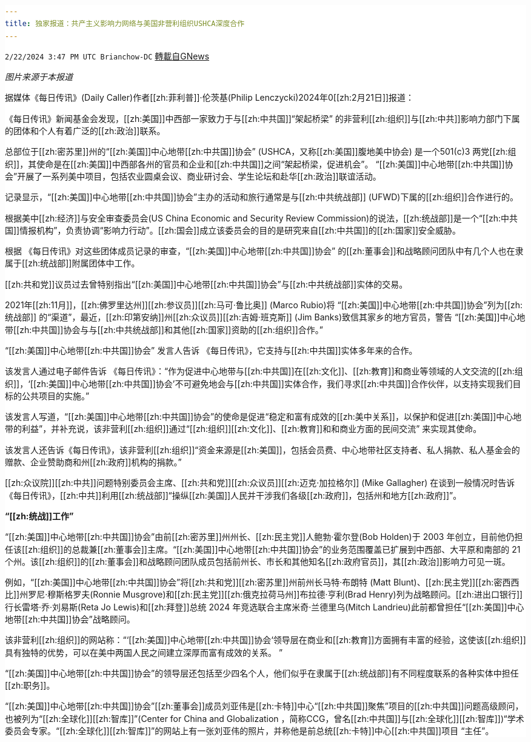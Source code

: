 ```yaml
---
title: 独家报道：共产主义影响力网络与美国非营利组织USHCA深度合作
---
```

`2/22/2024 3:47 PM UTC Brianchow-DC` [轉載自GNews](https://gnews.org/articles/2332715)

*图片来源于本报道*

据媒体《每日传讯》(Daily Caller)作者[[zh:菲利普]]·伦茨基(Philip Lenczycki)2024年0[[zh:2月21日]]报道：

《每日传讯》新闻基金会发现，[[zh:美国]]中西部一家致力于与[[zh:中共国]]“架起桥梁” 的非营利[[zh:组织]]与[[zh:中共]]影响力部门下属的团体和个人有着广泛的[[zh:政治]]联系。

总部位于[[zh:密苏里]]州的“[[zh:美国]]中心地带[[zh:中共国]]协会” (USHCA，又称[[zh:美国]]腹地美中协会) 是一个501(c)3 两党[[zh:组织]]，其使命是在[[zh:美国]]中西部各州的官员和企业和[[zh:中共国]]之间“架起桥梁，促进机会”。 “[[zh:美国]]中心地带[[zh:中共国]]协会”开展了一系列美中项目，包括农业圆桌会议、商业研讨会、学生论坛和赴华[[zh:政治]]联谊活动。

记录显示，“[[zh:美国]]中心地带[[zh:中共国]]协会”主办的活动和旅行通常是与[[zh:中共统战部]] (UFWD)下属的[[zh:组织]]合作进行的。

根据美中[[zh:经济]]与安全审查委员会(US China Economic and Security Review Commission)的说法，[[zh:统战部]]是一个“[[zh:中共国]]情报机构”，负责协调“影响力行动”。[[zh:国会]]成立该委员会的目的是研究来自[[zh:中共国]]的[[zh:国家]]安全威胁。

根据 《每日传讯》对这些团体成员记录的审查，“[[zh:美国]]中心地带[[zh:中共国]]协会” 的[[zh:董事会]]和战略顾问团队中有几个人也在隶属于[[zh:统战部]]附属团体中工作。

[[zh:共和党]]议员过去曾特别指出“[[zh:美国]]中心地带[[zh:中共国]]协会”与[[zh:中共统战部]]实体的交易。

2021年[[zh:11月]]，[[zh:佛罗里达州]][[zh:参议员]][[zh:马可·鲁比奥]] (Marco Rubio)将 “[[zh:美国]]中心地带[[zh:中共国]]协会”列为[[zh:统战部]] 的“渠道”，最近，[[zh:印第安纳]]州[[zh:众议员]][[zh:吉姆·班克斯]] (Jim Banks)致信其家乡的地方官员，警告 “[[zh:美国]]中心地带[[zh:中共国]]协会与与[[zh:中共统战部]]和其他[[zh:国家]]资助的[[zh:组织]]合作。”

“[[zh:美国]]中心地带[[zh:中共国]]协会” 发言人告诉 《每日传讯》，它支持与[[zh:中共国]]实体多年来的合作。

该发言人通过电子邮件告诉 《每日传讯》：“作为促进中心地带与[[zh:中共国]]在[[zh:文化]]、[[zh:教育]]和商业等领域的人文交流的[[zh:组织]]，‘[[zh:美国]]中心地带[[zh:中共国]]协会’不可避免地会与[[zh:中共国]]实体合作，我们寻求[[zh:中共国]]合作伙伴，以支持实现我们目标的公共项目的实施。”

该发言人写道，“[[zh:美国]]中心地带[[zh:中共国]]协会”的使命是促进“稳定和富有成效的[[zh:美中关系]]，以保护和促进[[zh:美国]]中心地带的利益”，并补充说，该非营利[[zh:组织]]通过“[[zh:组织]][[zh:文化]]、[[zh:教育]]和和商业方面的民间交流” 来实现其使命。

该发言人还告诉《每日传讯》，该非营利[[zh:组织]]“资金来源是[[zh:美国]]，包括会员费、中心地带社区支持者、私人捐款、私人基金会的赠款、企业赞助商和州[[zh:政府]]机构的捐款。”

[[zh:众议院]][[zh:中共]]问题特别委员会主席、[[zh:共和党]][[zh:众议员]][[zh:迈克·加拉格尔]] (Mike Gallagher) 在谈到一般情况时告诉《每日传讯》，[[zh:中共]]利用[[zh:统战部]]“操纵[[zh:美国]]人民并干涉我们各级[[zh:政府]]，包括州和地方[[zh:政府]]”。

**“[[zh:统战]]工作”**

“[[zh:美国]]中心地带[[zh:中共国]]协会”由前[[zh:密苏里]]州州长、[[zh:民主党]]人鲍勃·霍尔登(Bob Holden)于 2003 年创立，目前他仍担任该[[zh:组织]]的总裁兼[[zh:董事会]]主席。“[[zh:美国]]中心地带[[zh:中共国]]协会”的业务范围覆盖已扩展到中西部、大平原和南部的 21 个州。该[[zh:组织]]的[[zh:董事会]]和战略顾问团队成员包括前州长、市长和其他知名[[zh:政府官员]]，其[[zh:政治]]影响力可见一斑。

例如，“[[zh:美国]]中心地带[[zh:中共国]]协会”将[[zh:共和党]][[zh:密苏里]]州前州长马特·布朗特 (Matt Blunt)、[[zh:民主党]][[zh:密西西比]]州罗尼·穆斯格罗夫(Ronnie Musgrove)和[[zh:民主党]][[zh:俄克拉荷马州]]布拉德·亨利(Brad Henry)列为战略顾问。[[zh:进出口银行]]行长雷塔·乔·刘易斯(Reta Jo Lewis)和[[zh:拜登]]总统 2024 年竞选联合主席米奇·兰德里乌(Mitch Landrieu)此前都曾担任“[[zh:美国]]中心地带[[zh:中共国]]协会”战略顾问。

该非营利[[zh:组织]]的网站称：“‘[[zh:美国]]中心地带[[zh:中共国]]协会‘领导层在商业和[[zh:教育]]方面拥有丰富的经验，这使该[[zh:组织]]具有独特的优势，可以在美中两国人民之间建立深厚而富有成效的关系。 ”

“[[zh:美国]]中心地带[[zh:中共国]]协会”的领导层还包括至少四名个人，他们似乎在隶属于[[zh:统战部]]有不同程度联系的各种实体中担任[[zh:职务]]。

“[[zh:美国]]中心地带[[zh:中共国]]协会”[[zh:董事会]]成员刘亚伟是[[zh:卡特]]中心“[[zh:中共国]]聚焦”项目的[[zh:中共国]]问题高级顾问，也被列为“[[zh:全球化]][[zh:智库]]”(Center for China and Globalization ，简称CCG，曾名[[zh:中共国]]与[[zh:全球化]][[zh:智库]])“学术委员会专家。“[[zh:全球化]][[zh:智库]]”的网站上有一张刘亚伟的照片，并称他是前总统[[zh:卡特]]中心[[zh:中共国]]项目 “主任”。
